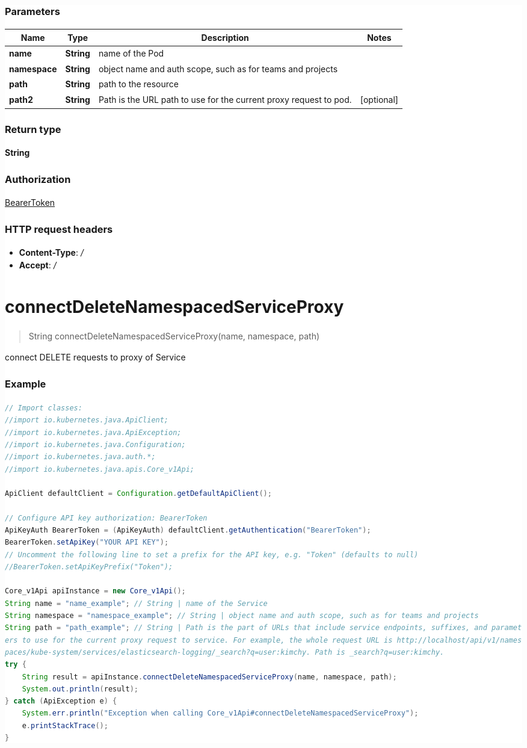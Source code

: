 ### Parameters

Name | Type | Description  | Notes
------------- | ------------- | ------------- | -------------
 **name** | **String**| name of the Pod |
 **namespace** | **String**| object name and auth scope, such as for teams and projects |
 **path** | **String**| path to the resource |
 **path2** | **String**| Path is the URL path to use for the current proxy request to pod. | [optional]

### Return type

**String**

### Authorization

[BearerToken](../README.md#BearerToken)

### HTTP request headers

 - **Content-Type**: */*
 - **Accept**: */*

<a name="connectDeleteNamespacedServiceProxy"></a>
# **connectDeleteNamespacedServiceProxy**
> String connectDeleteNamespacedServiceProxy(name, namespace, path)



connect DELETE requests to proxy of Service

### Example
```java
// Import classes:
//import io.kubernetes.java.ApiClient;
//import io.kubernetes.java.ApiException;
//import io.kubernetes.java.Configuration;
//import io.kubernetes.java.auth.*;
//import io.kubernetes.java.apis.Core_v1Api;

ApiClient defaultClient = Configuration.getDefaultApiClient();

// Configure API key authorization: BearerToken
ApiKeyAuth BearerToken = (ApiKeyAuth) defaultClient.getAuthentication("BearerToken");
BearerToken.setApiKey("YOUR API KEY");
// Uncomment the following line to set a prefix for the API key, e.g. "Token" (defaults to null)
//BearerToken.setApiKeyPrefix("Token");

Core_v1Api apiInstance = new Core_v1Api();
String name = "name_example"; // String | name of the Service
String namespace = "namespace_example"; // String | object name and auth scope, such as for teams and projects
String path = "path_example"; // String | Path is the part of URLs that include service endpoints, suffixes, and parameters to use for the current proxy request to service. For example, the whole request URL is http://localhost/api/v1/namespaces/kube-system/services/elasticsearch-logging/_search?q=user:kimchy. Path is _search?q=user:kimchy.
try {
    String result = apiInstance.connectDeleteNamespacedServiceProxy(name, namespace, path);
    System.out.println(result);
} catch (ApiException e) {
    System.err.println("Exception when calling Core_v1Api#connectDeleteNamespacedServiceProxy");
    e.printStackTrace();
}
```
